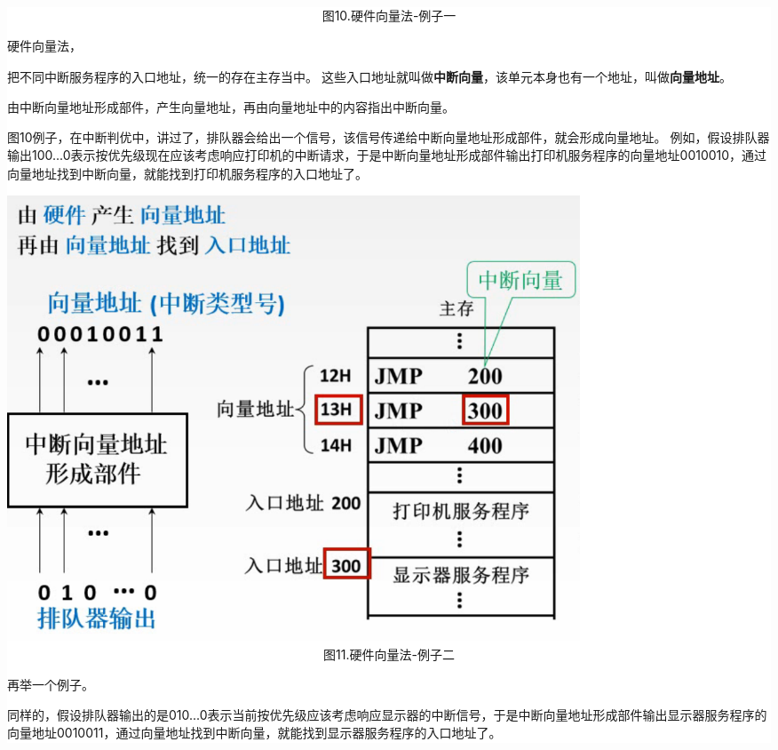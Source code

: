<center>图10.硬件向量法-例子一</center>

硬件向量法，

把不同中断服务程序的入口地址，统一的存在主存当中。
这些入口地址就叫做**中断向量**，该单元本身也有一个地址，叫做**向量地址**。

由中断向量地址形成部件，产生向量地址，再由向量地址中的内容指出中断向量。

图10例子，在中断判优中，讲过了，排队器会给出一个信号，该信号传递给中断向量地址形成部件，就会形成向量地址。
例如，假设排队器输出100...0表示按优先级现在应该考虑响应打印机的中断请求，于是中断向量地址形成部件输出打印机服务程序的向量地址0010010，通过向量地址找到中断向量，就能找到打印机服务程序的入口地址了。

<img src="计组1206-11.png" alt="计组1206-11" style="zoom:67%;" />

<center>图11.硬件向量法-例子二</center>

再举一个例子。

同样的，假设排队器输出的是010...0表示当前按优先级应该考虑响应显示器的中断信号，于是中断向量地址形成部件输出显示器服务程序的向量地址0010011，通过向量地址找到中断向量，就能找到显示器服务程序的入口地址了。
